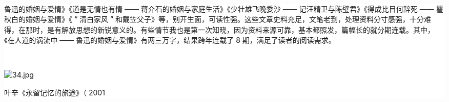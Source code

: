   <span class="s1">
   鲁迅的婚姻与爱情》《道是无情也有情
  </span>
  <span class="s2">
   ——
  </span>
  <span class="s1">
   蒋介石的婚姻与家庭生活》《少壮雄飞晚委沙
  </span>
  <span class="s2">
   ——
  </span>
  <span class="s1">
   记汪精卫与陈璧君》《得成比目何辞死
  </span>
  <span class="s2">
   ——
  </span>
  <span class="s1">
   瞿秋白的婚姻与爱情》《
  </span>
  <span class="s2">
   “
  </span>
  <span class="s1">
   清白家风
  </span>
  <span class="s2">
   ”
  </span>
  <span class="s1">
   和戴笠父子》等，别开生面，可读性强。这些文章史料充足，文笔老到，处理资料分寸感强，十分难得，在那时，是有解放思想的新锐意义的。有些情节我也是第一次知晓，因为资料来源可靠，基本都照发，篇幅长的就分期连载。其中，《在人道的涡流中
  </span>
  <span class="s2">
   ——
  </span>
  <span class="s1">
   鲁迅的婚姻与爱情》有两三万字，结果跨年连载了
  </span>
  <span class="s2">
   8
  </span>
  <span class="s1">
   期，满足了读者的阅读需求。
  </span>
 </p>
 <p class="p1">
  <span class="s1">
  </span>
  <br/>
 </p>
 <p class="p3">
  <span class="s1">
   <img alt="34.jpg" border="0" height="490" src="/medias/contents/5445/34.jpg" width="350"/>
  </span>
 </p>
 <p class="p2">
  <span class="s1">
   叶辛《永留记忆的旅途》（
  </span>
  <span class="s2">
   2001